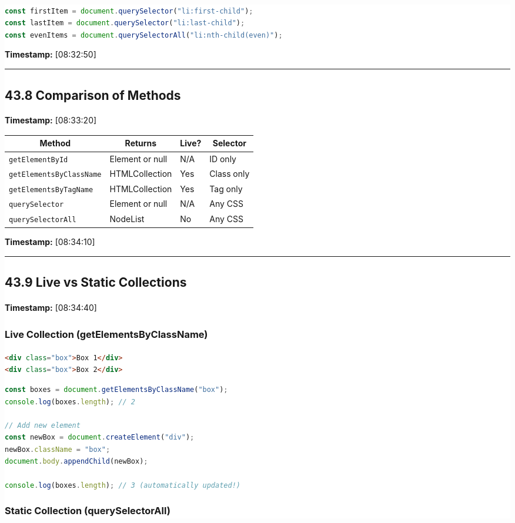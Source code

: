 ```javascript
const firstItem = document.querySelector("li:first-child");
const lastItem = document.querySelector("li:last-child");
const evenItems = document.querySelectorAll("li:nth-child(even)");
```

**Timestamp:** [08:32:50]

---

## 43.8 Comparison of Methods

**Timestamp:** [08:33:20]

| Method | Returns | Live? | Selector |
|--------|---------|-------|----------|
| `getElementById` | Element or null | N/A | ID only |
| `getElementsByClassName` | HTMLCollection | Yes | Class only |
| `getElementsByTagName` | HTMLCollection | Yes | Tag only |
| `querySelector` | Element or null | N/A | Any CSS |
| `querySelectorAll` | NodeList | No | Any CSS |

**Timestamp:** [08:34:10]

---

## 43.9 Live vs Static Collections

**Timestamp:** [08:34:40]

### Live Collection (getElementsByClassName)

```html
<div class="box">Box 1</div>
<div class="box">Box 2</div>
```

```javascript
const boxes = document.getElementsByClassName("box");
console.log(boxes.length); // 2

// Add new element
const newBox = document.createElement("div");
newBox.className = "box";
document.body.appendChild(newBox);

console.log(boxes.length); // 3 (automatically updated!)
```

### Static Collection (querySelectorAll)
